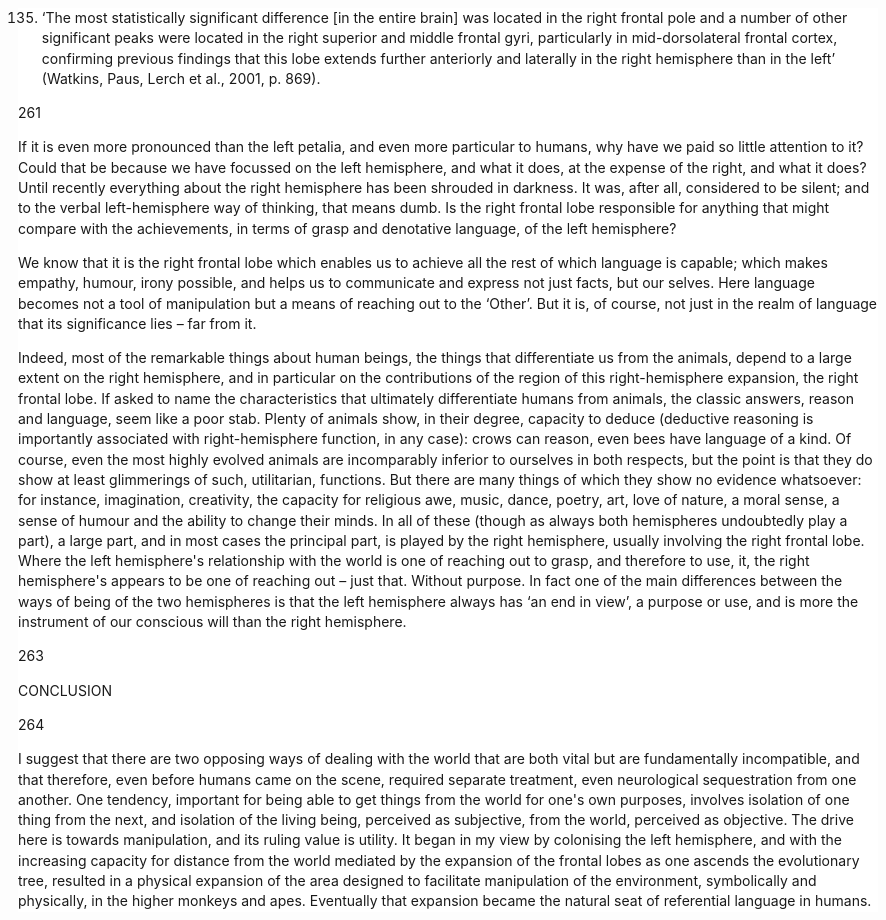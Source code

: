 135. ‘The most statistically significant difference [in the entire brain] was located in the right frontal pole and a number of other significant peaks were located in the right superior and middle frontal gyri, particularly in mid-dorsolateral frontal cortex, confirming previous findings that this lobe extends further anteriorly and laterally in the right hemisphere than in the left’ (Watkins, Paus, Lerch et al., 2001, p. 869).

261

If it is even more pronounced than the left petalia, and even more particular to humans, why have we paid so little attention to it? Could that be because we have focussed on the left hemisphere, and what it does, at the expense of the right, and what it does? Until recently everything about the right hemisphere has been shrouded in darkness. It was, after all, considered to be silent; and to the verbal left-hemisphere way of thinking, that means dumb. Is the right frontal lobe responsible for anything that might compare with the achievements, in terms of grasp and denotative language, of the left hemisphere?

We know that it is the right frontal lobe which enables us to achieve all the rest of which language is capable; which makes empathy, humour, irony possible, and helps us to communicate and express not just facts, but our selves. Here language becomes not a tool of manipulation but a means of reaching out to the ‘Other’. But it is, of course, not just in the realm of language that its significance lies – far from it.

Indeed, most of the remarkable things about human beings, the things that differentiate us from the animals, depend to a large extent on the right hemisphere, and in particular on the contributions of the region of this right-hemisphere expansion, the right frontal lobe. If asked to name the characteristics that ultimately differentiate humans from animals, the classic answers, reason and language, seem like a poor stab. Plenty of animals show, in their degree, capacity to deduce (deductive reasoning is importantly associated with right-hemisphere function, in any case): crows can reason, even bees have language of a kind. Of course, even the most highly evolved animals are incomparably inferior to ourselves in both respects, but the point is that they do show at least glimmerings of such, utilitarian, functions. But there are many things of which they show no evidence whatsoever: for instance, imagination, creativity, the capacity for religious awe, music, dance, poetry, art, love of nature, a moral sense, a sense of humour and the ability to change their minds. In all of these (though as always both hemispheres undoubtedly play a part), a large part, and in most cases the principal part, is played by the right hemisphere, usually involving the right frontal lobe. Where the left hemisphere's relationship with the world is one of reaching out to grasp, and therefore to use, it, the right hemisphere's appears to be one of reaching out – just that. Without purpose. In fact one of the main differences between the ways of being of the two hemispheres is that the left hemisphere always has ‘an end in view’, a purpose or use, and is more the instrument of our conscious will than the right hemisphere.

263

CONCLUSION

264

I suggest that there are two opposing ways of dealing with the world that are both vital but are fundamentally incompatible, and that therefore, even before humans came on the scene, required separate treatment, even neurological sequestration from one another. One tendency, important for being able to get things from the world for one's own purposes, involves isolation of one thing from the next, and isolation of the living being, perceived as subjective, from the world, perceived as objective. The drive here is towards manipulation, and its ruling value is utility. It began in my view by colonising the left hemisphere, and with the increasing capacity for distance from the world mediated by the expansion of the frontal lobes as one ascends the evolutionary tree, resulted in a physical expansion of the area designed to facilitate manipulation of the environment, symbolically and physically, in the higher monkeys and apes. Eventually that expansion became the natural seat of referential language in humans.

